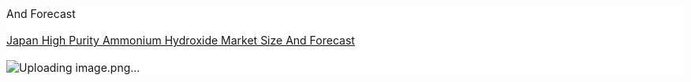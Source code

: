 And Forecast</a></p><p><a href="https://github.com/Ankit19021994/DDigital-SP/blob/main/High-Purity-Ammonium-Hydroxide-Market/High-Purity-Ammonium-Hydroxide-Market.md">Japan High Purity Ammonium Hydroxide Market Size And Forecast</a></p>
![Uploading image.png…]()
